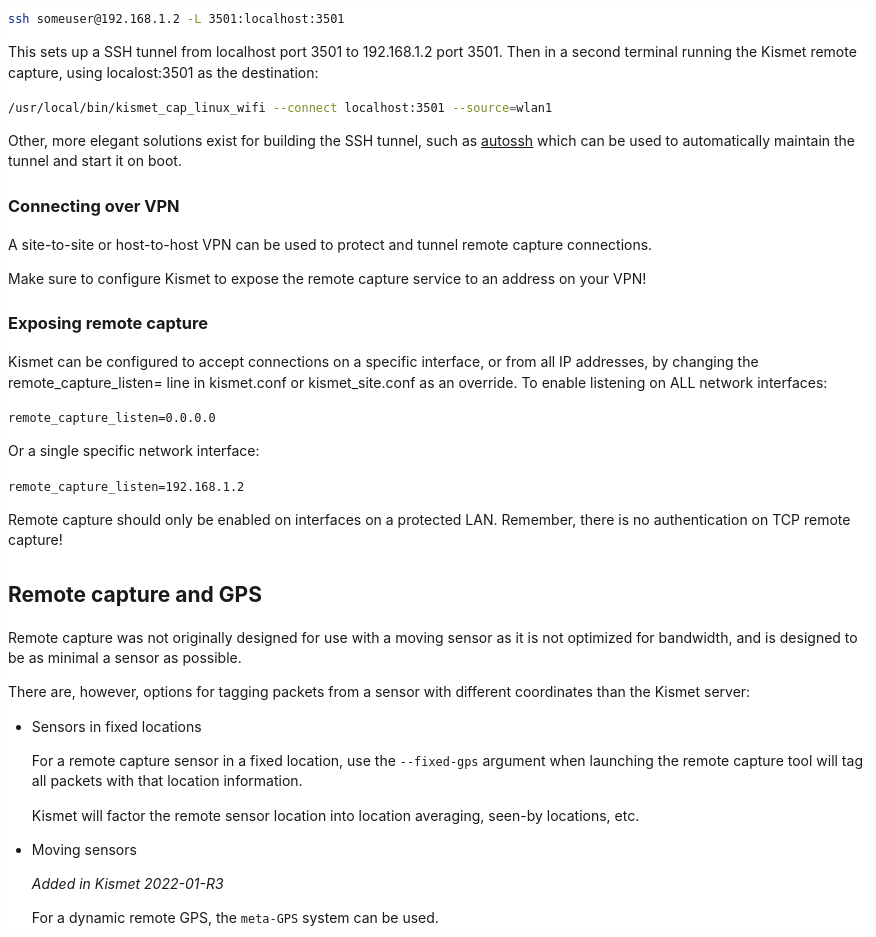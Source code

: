 ```bash
ssh someuser@192.168.1.2 -L 3501:localhost:3501
```

This sets up a SSH tunnel from localhost port 3501 to 192.168.1.2 port 3501. Then in a second terminal running the Kismet remote capture, using localost:3501 as the destination:

```bash
/usr/local/bin/kismet_cap_linux_wifi --connect localhost:3501 --source=wlan1
```

Other, more elegant solutions exist for building the SSH tunnel, such as [autossh](https://linux.die.net/man/1/autossh) which can be used to automatically maintain the tunnel and start it on boot.

### Connecting over VPN

A site-to-site or host-to-host VPN can be used to protect and tunnel remote capture connections.

Make sure to configure Kismet to expose the remote capture service to an address on your VPN!

### Exposing remote capture

Kismet can be configured to accept connections on a specific interface, or from all IP addresses, by changing the remote_capture_listen= line in kismet.conf or kismet_site.conf as an override. To enable listening on ALL network interfaces:

```
remote_capture_listen=0.0.0.0
```

Or a single specific network interface:

```
remote_capture_listen=192.168.1.2
```

Remote capture should only be enabled on interfaces on a protected LAN.  Remember, there is no authentication on TCP remote capture!

## Remote capture and GPS

Remote capture was not originally designed for use with a moving sensor as it is not optimized for bandwidth, and is designed to be as minimal a sensor as possible.

There are, however, options for tagging packets from a sensor with different coordinates than the Kismet server:

* Sensors in fixed locations

    For a remote capture sensor in a fixed location, use the `--fixed-gps` argument when launching the remote capture tool will tag all packets with that location information.

    Kismet will factor the remote sensor location into location averaging, seen-by locations, etc.

* Moving sensors

    *Added in Kismet 2022-01-R3*

    For a dynamic remote GPS, the `meta-GPS` system can be used.
